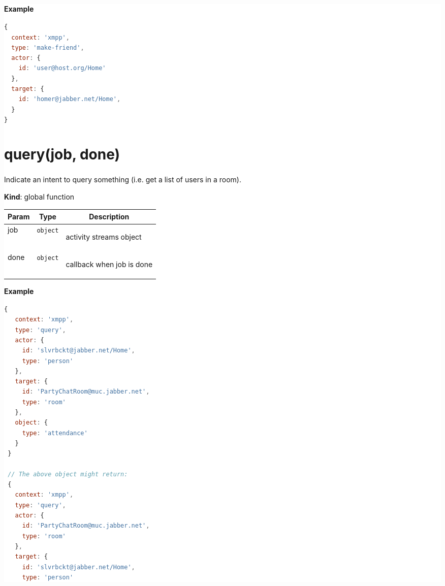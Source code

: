 **Example**  
```js
{
  context: 'xmpp',
  type: 'make-friend',
  actor: {
    id: 'user@host.org/Home'
  },
  target: {
    id: 'homer@jabber.net/Home',
  }
}
```
<a name="query"></a>

# query(job, done)
Indicate an intent to query something (i.e. get a list of users in a room).

**Kind**: global function  
<table>
  <thead>
    <tr>
      <th>Param</th><th>Type</th><th>Description</th>
    </tr>
  </thead>
  <tbody>
<tr>
    <td>job</td><td><code>object</code></td><td><p>activity streams object</p>
</td>
    </tr><tr>
    <td>done</td><td><code>object</code></td><td><p>callback when job is done</p>
</td>
    </tr>  </tbody>
</table>

**Example**  
```js
{
   context: 'xmpp',
   type: 'query',
   actor: {
     id: 'slvrbckt@jabber.net/Home',
     type: 'person'
   },
   target: {
     id: 'PartyChatRoom@muc.jabber.net',
     type: 'room'
   },
   object: {
     type: 'attendance'
   }
 }

 // The above object might return:
 {
   context: 'xmpp',
   type: 'query',
   actor: {
     id: 'PartyChatRoom@muc.jabber.net',
     type: 'room'
   },
   target: {
     id: 'slvrbckt@jabber.net/Home',
     type: 'person'
```